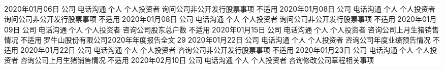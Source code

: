 2020年01月06日
公司
电话沟通
个人
个人投资者
询问公司非公开发行股票事项
不适用
2020年01月08日
公司
电话沟通
个人
个人投资者
询问公司非公开发行股票事项
不适用
2020年01月08日
公司
电话沟通
个人
个人投资者
询问公司非公开发行股票事项
不适用
2020年01月09日
公司
电话沟通
个人
个人投资者
咨询公司股东总户数
不适用
2020年01月15日
公司
电话沟通
个人
个人投资者
咨询公司上月生猪销售情况
不适用
罗牛山股份有限公司2020年年度报告全文
29
2020年01月22日
公司
电话沟通
个人
个人投资者
咨询公司年度业绩预告情况
不适用
2020年01月22日
公司
电话沟通
个人
个人投资者
咨询公司非公开发行股票事项
不适用
2020年01月23日
公司
电话沟通
个人
个人投资者
咨询公司上月生猪销售情况
不适用
2020年02月10日
公司
电话沟通
个人
个人投资者
咨询修改公司章程相关事项